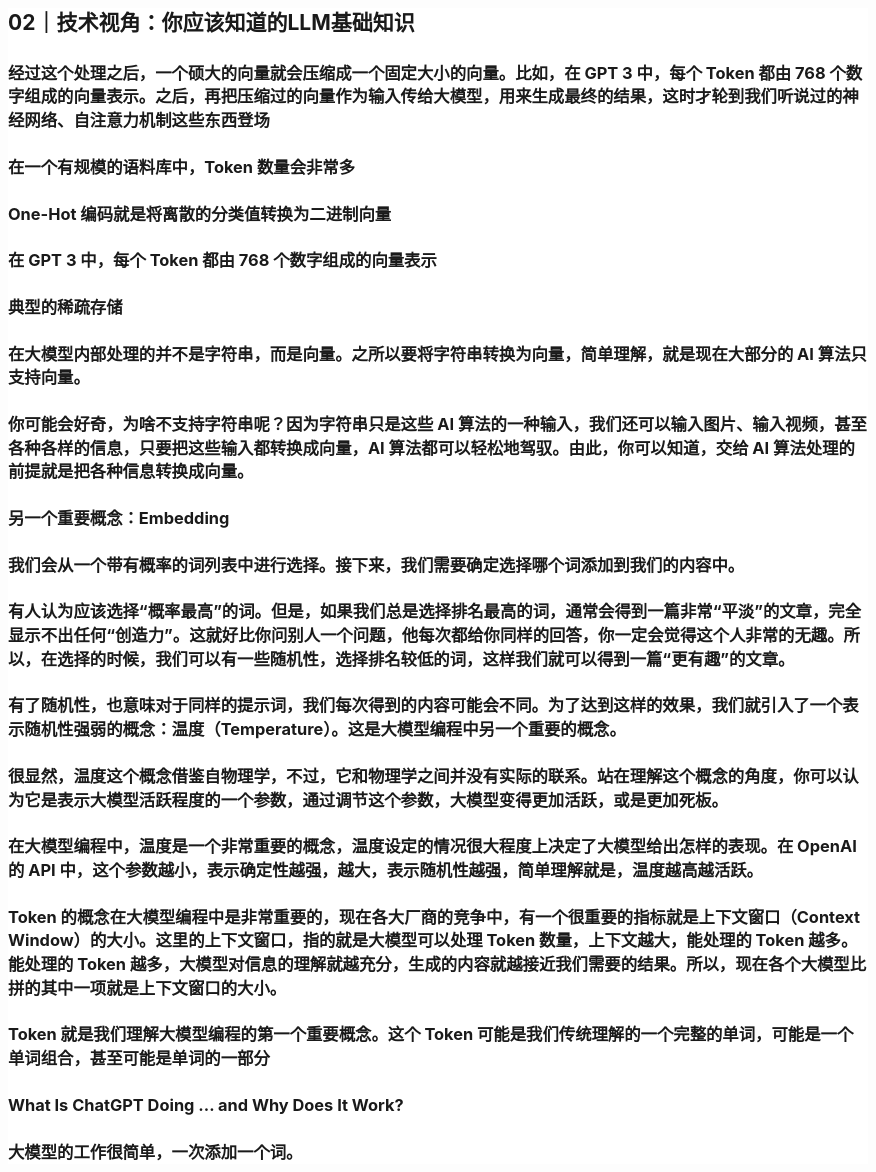 ## 02｜技术视角：你应该知道的LLM基础知识

### 经过这个处理之后，一个硕大的向量就会压缩成一个固定大小的向量。比如，在 GPT 3 中，每个 Token 都由 768 个数字组成的向量表示。之后，再把压缩过的向量作为输入传给大模型，用来生成最终的结果，这时才轮到我们听说过的神经网络、自注意力机制这些东西登场

### 在一个有规模的语料库中，Token 数量会非常多

### One-Hot 编码就是将离散的分类值转换为二进制向量

### 在 GPT 3 中，每个 Token 都由 768 个数字组成的向量表示

### 典型的稀疏存储

### 在大模型内部处理的并不是字符串，而是向量。之所以要将字符串转换为向量，简单理解，就是现在大部分的 AI 算法只支持向量。
### 你可能会好奇，为啥不支持字符串呢？因为字符串只是这些 AI 算法的一种输入，我们还可以输入图片、输入视频，甚至各种各样的信息，只要把这些输入都转换成向量，AI 算法都可以轻松地驾驭。由此，你可以知道，交给 AI 算法处理的前提就是把各种信息转换成向量。

### 另一个重要概念：Embedding

### 我们会从一个带有概率的词列表中进行选择。接下来，我们需要确定选择哪个词添加到我们的内容中。
### 有人认为应该选择“概率最高”的词。但是，如果我们总是选择排名最高的词，通常会得到一篇非常“平淡”的文章，完全显示不出任何“创造力”。这就好比你问别人一个问题，他每次都给你同样的回答，你一定会觉得这个人非常的无趣。所以，在选择的时候，我们可以有一些随机性，选择排名较低的词，这样我们就可以得到一篇“更有趣”的文章。
### 有了随机性，也意味对于同样的提示词，我们每次得到的内容可能会不同。为了达到这样的效果，我们就引入了一个表示随机性强弱的概念：温度（Temperature）。这是大模型编程中另一个重要的概念。
### 很显然，温度这个概念借鉴自物理学，不过，它和物理学之间并没有实际的联系。站在理解这个概念的角度，你可以认为它是表示大模型活跃程度的一个参数，通过调节这个参数，大模型变得更加活跃，或是更加死板。
### 在大模型编程中，温度是一个非常重要的概念，温度设定的情况很大程度上决定了大模型给出怎样的表现。在 OpenAI 的 API 中，这个参数越小，表示确定性越强，越大，表示随机性越强，简单理解就是，温度越高越活跃。

### Token 的概念在大模型编程中是非常重要的，现在各大厂商的竞争中，有一个很重要的指标就是上下文窗口（Context Window）的大小。这里的上下文窗口，指的就是大模型可以处理 Token 数量，上下文越大，能处理的 Token 越多。能处理的 Token 越多，大模型对信息的理解就越充分，生成的内容就越接近我们需要的结果。所以，现在各个大模型比拼的其中一项就是上下文窗口的大小。

### Token 就是我们理解大模型编程的第一个重要概念。这个 Token 可能是我们传统理解的一个完整的单词，可能是一个单词组合，甚至可能是单词的一部分

### What Is ChatGPT Doing … and Why Does It Work?

### 大模型的工作很简单，一次添加一个词。
